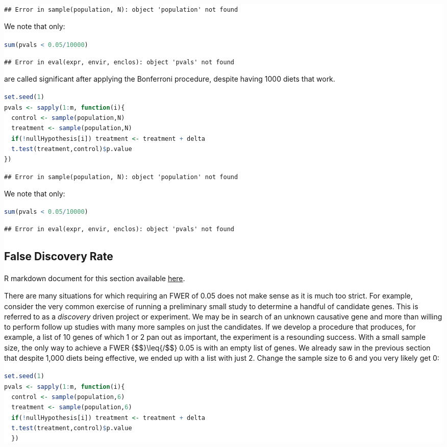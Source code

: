 ```
## Error in sample(population, N): object 'population' not found
```
We note that only:

```r
sum(pvals < 0.05/10000)
```

```
## Error in eval(expr, envir, enclos): object 'pvals' not found
```
are called significant after applying the Bonferroni procedure, despite having 1000 diets that work. 



```r
set.seed(1)
pvals <- sapply(1:m, function(i){
  control <- sample(population,N)
  treatment <- sample(population,N)
  if(!nullHypothesis[i]) treatment <- treatment + delta
  t.test(treatment,control)$p.value
})
```

```
## Error in sample(population, N): object 'population' not found
```
We note that only:

```r
sum(pvals < 0.05/10000)
```

```
## Error in eval(expr, envir, enclos): object 'pvals' not found
```


## False Discovery Rate 

R markdown document for this section available [here](https://github.com/genomicsclass/labs/tree/master/course3/multiple_testing.Rmd).

There are many situations for which requiring an FWER of 0.05 does not make sense as it is much too strict. For example, consider the very common exercise of running a preliminary small study to determine a handful of candidate genes. This is referred to as a _discovery_ driven project or experiment. We may be in search of an unknown causative gene and more than willing to perform follow up studies with many more samples on just the candidates. If we develop a procedure that produces, for example, a list of 10 genes of which 1 or 2 pan out as important, the experiment is a resounding success. With a small sample size, the only way to achieve a FWER {$$}\leq{/$$} 0.05 is with an empty list of genes. We already saw in the previous section that despite 1,000 diets being effective, we ended up with a list with just 2. Change the sample size to 6 and you very likely get 0:


```r
set.seed(1)
pvals <- sapply(1:m, function(i){
  control <- sample(population,6)
  treatment <- sample(population,6)
  if(!nullHypothesis[i]) treatment <- treatment + delta
  t.test(treatment,control)$p.value
  })
```
